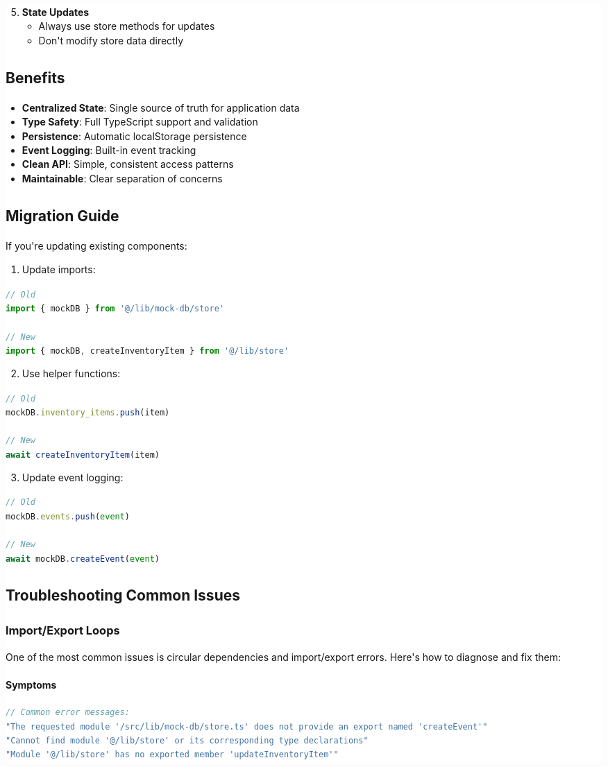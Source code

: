 5. **State Updates**
   - Always use store methods for updates
   - Don't modify store data directly

## Benefits

- **Centralized State**: Single source of truth for application data
- **Type Safety**: Full TypeScript support and validation
- **Persistence**: Automatic localStorage persistence
- **Event Logging**: Built-in event tracking
- **Clean API**: Simple, consistent access patterns
- **Maintainable**: Clear separation of concerns

## Migration Guide

If you're updating existing components:

1. Update imports:
```typescript
// Old
import { mockDB } from '@/lib/mock-db/store'

// New
import { mockDB, createInventoryItem } from '@/lib/store'
```

2. Use helper functions:
```typescript
// Old
mockDB.inventory_items.push(item)

// New
await createInventoryItem(item)
```

3. Update event logging:
```typescript
// Old
mockDB.events.push(event)

// New
await mockDB.createEvent(event)
```

## Troubleshooting Common Issues

### Import/Export Loops

One of the most common issues is circular dependencies and import/export errors. Here's how to diagnose and fix them:

#### Symptoms
```typescript
// Common error messages:
"The requested module '/src/lib/mock-db/store.ts' does not provide an export named 'createEvent'"
"Cannot find module '@/lib/store' or its corresponding type declarations"
"Module '@/lib/store' has no exported member 'updateInventoryItem'"
```
